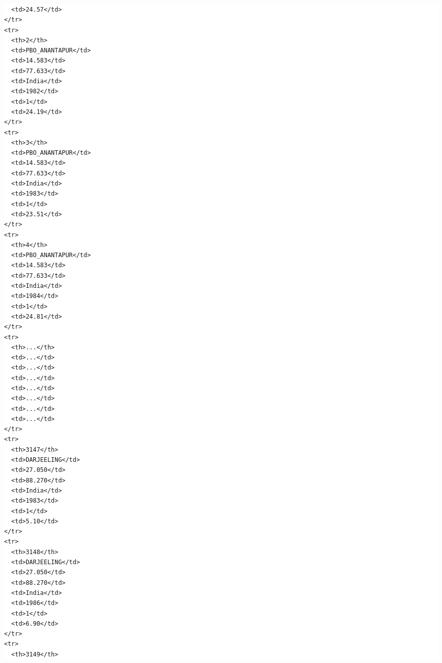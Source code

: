       <td>24.57</td>
    </tr>
    <tr>
      <th>2</th>
      <td>PBO_ANANTAPUR</td>
      <td>14.583</td>
      <td>77.633</td>
      <td>India</td>
      <td>1982</td>
      <td>1</td>
      <td>24.19</td>
    </tr>
    <tr>
      <th>3</th>
      <td>PBO_ANANTAPUR</td>
      <td>14.583</td>
      <td>77.633</td>
      <td>India</td>
      <td>1983</td>
      <td>1</td>
      <td>23.51</td>
    </tr>
    <tr>
      <th>4</th>
      <td>PBO_ANANTAPUR</td>
      <td>14.583</td>
      <td>77.633</td>
      <td>India</td>
      <td>1984</td>
      <td>1</td>
      <td>24.81</td>
    </tr>
    <tr>
      <th>...</th>
      <td>...</td>
      <td>...</td>
      <td>...</td>
      <td>...</td>
      <td>...</td>
      <td>...</td>
      <td>...</td>
    </tr>
    <tr>
      <th>3147</th>
      <td>DARJEELING</td>
      <td>27.050</td>
      <td>88.270</td>
      <td>India</td>
      <td>1983</td>
      <td>1</td>
      <td>5.10</td>
    </tr>
    <tr>
      <th>3148</th>
      <td>DARJEELING</td>
      <td>27.050</td>
      <td>88.270</td>
      <td>India</td>
      <td>1986</td>
      <td>1</td>
      <td>6.90</td>
    </tr>
    <tr>
      <th>3149</th>